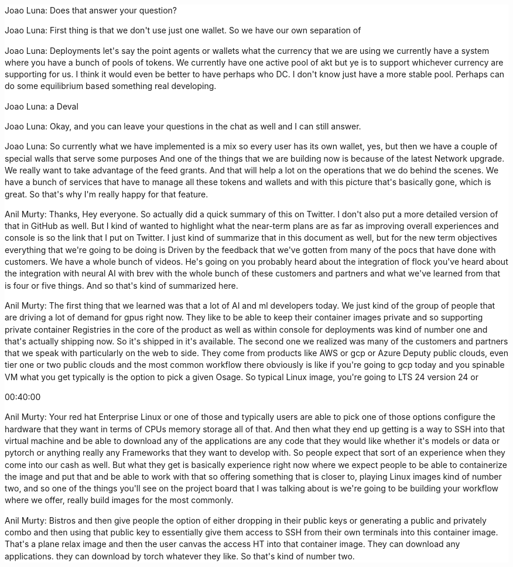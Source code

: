 Joao Luna: Does that answer your question?

Joao Luna: First thing is that we don't use just one wallet. So we have our own separation of

Joao Luna: Deployments let's say the point agents or wallets what the currency that we are using we currently have a system where you have a bunch of pools of tokens. We currently have one active pool of akt but ye is to support whichever currency are supporting for us. I think it would even be better to have perhaps who DC. I don't know just have a more stable pool. Perhaps can do some equilibrium based something real developing.

Joao Luna: a Deval

Joao Luna: Okay, and you can leave your questions in the chat as well and I can still answer.

Joao Luna: So currently what we have implemented is a mix so every user has its own wallet, yes, but then we have a couple of special walls that serve some purposes And one of the things that we are building now is because of the latest Network upgrade. We really want to take advantage of the feed grants. And that will help a lot on the operations that we do behind the scenes. We have a bunch of services that have to manage all these tokens and wallets and with this picture that's basically gone, which is great. So that's why I'm really happy for that feature.

Anil Murty: Thanks, Hey everyone. So actually did a quick summary of this on Twitter. I don't also put a more detailed version of that in GitHub as well. But I kind of wanted to highlight what the near-term plans are as far as improving overall experiences and console is so the link that I put on Twitter. I just kind of summarize that in this document as well, but for the new term objectives everything that we're going to be doing is Driven by the feedback that we've gotten from many of the pocs that have done with customers. We have a whole bunch of videos. He's going on you probably heard about the integration of flock you've heard about the integration with neural AI with brev with the whole bunch of these customers and partners and what we've learned from that is four or five things. And so that's kind of summarized here.

Anil Murty: The first thing that we learned was that a lot of AI and ml developers today. We just kind of the group of people that are driving a lot of demand for gpus right now. They like to be able to keep their container images private and so supporting private container Registries in the core of the product as well as within console for deployments was kind of number one and that's actually shipping now. So it's shipped in it's available. The second one we realized was many of the customers and partners that we speak with particularly on the web to side. They come from products like AWS or gcp or Azure Deputy public clouds, even tier one or two public clouds and the most common workflow there obviously is like if you're going to gcp today and you spinable VM what you get typically is the option to pick a given Osage. So typical Linux image, you're going to LTS 24 version 24 or

00:40:00

Anil Murty: Your red hat Enterprise Linux or one of those and typically users are able to pick one of those options configure the hardware that they want in terms of CPUs memory storage all of that. And then what they end up getting is a way to SSH into that virtual machine and be able to download any of the applications are any code that they would like whether it's models or data or pytorch or anything really any Frameworks that they want to develop with. So people expect that sort of an experience when they come into our cash as well. But what they get is basically experience right now where we expect people to be able to containerize the image and put that and be able to work with that so offering something that is closer to, playing Linux images kind of number two, and so one of the things you'll see on the project board that I was talking about is we're going to be building your workflow where we offer, really build images for the most commonly.

Anil Murty: Bistros and then give people the option of either dropping in their public keys or generating a public and privately combo and then using that public key to essentially give them access to SSH from their own terminals into this container image. That's a plane relax image and then the user canvas the access HT into that container image. They can download any applications. they can download by torch whatever they like. So that's kind of number two.
